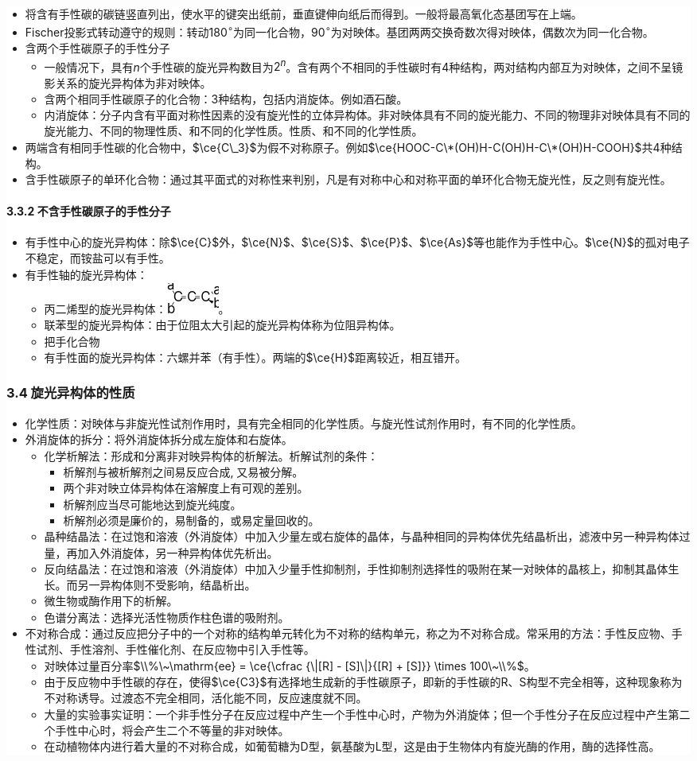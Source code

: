   * 将含有手性碳的碳链竖直列出，使水平的键突出纸前，垂直键伸向纸后而得到。一般将最高氧化态基团写在上端。
  * Fischer投影式转动遵守的规则：转动$180 ^\circ$为同一化合物，$90 ^\circ$为对映体。基团两两交换奇数次得对映体，偶数次为同一化合物。
* 含两个手性碳原子的手性分子
  * 一般情况下，具有$n$个手性碳的旋光异构数目为$2^n$。含有两个不相同的手性碳时有4种结构，两对结构内部互为对映体，之间不呈镜影关系的旋光异构体为非对映体。
  * 含两个相同手性碳原子的化合物：3种结构，包括内消旋体。例如酒石酸。
  * 内消旋体：分子内含有平面对称性因素的没有旋光性的立体异构体。非对映体具有不同的旋光能力、不同的物理非对映体具有不同的旋光能力、不同的物理性质、和不同的化学性质。性质、和不同的化学性质。
* 两端含有相同手性碳的化合物中，$\ce{C\_3}$为假不对称原子。例如$\ce{HOOC-C\*(OH)H-C(OH)H-C\*(OH)H-COOH}$共4种结构。
* 含手性碳原子的单环化合物：通过其平面式的对称性来判别，凡是有对称中心和对称平面的单环化合物无旋光性，反之则有旋光性。

#### 3.3.2 不含手性碳原子的手性分子
* 有手性中心的旋光异构体：除$\ce{C}$外，$\ce{N}$、$\ce{S}$、$\ce{P}$、$\ce{As}$等也能作为手性中心。$\ce{N}$的孤对电子不稳定，而铵盐可以有手性。
* 有手性轴的旋光异构体：
  * 丙二烯型的旋光异构体：<svg class="chemSvg" xmlns="http://www.w3.org/2000/svg" xmlns:xlink="http://www.w3.org/1999/xlink" viewBox="249.36 350.76 54.03 31.25" width="65" height="38"><g><g><g><text xml:space="preserve"><tspan x="255.73" y="369.42">C</tspan></text></g><g><text xml:space="preserve"><tspan x="270.13" y="369.42">C</tspan></text></g><g><line x1="264.2" y1="364.66" x2="269.1" y2="364.66" stroke-width="0.6" shape-rendering="auto" /><path d="M264.2 366.08 L264.2 366.08 L264.2 366.68 L269.1 366.68 L269.1 366.08 Z" /><path d="M264.2 364.36 L264.2 364.36 L264.2 364.96 L269.1 364.96 L269.1 364.36 Z" /></g><g><text xml:space="preserve"><tspan x="284.53" y="369.42">C</tspan></text></g><g><line x1="278.6" y1="364.66" x2="283.5" y2="364.66" stroke-width="0.6" shape-rendering="auto" /><path d="M278.6 366.08 L278.6 366.08 L278.6 366.68 L283.5 366.68 L283.5 366.08 Z" /><path d="M278.6 364.36 L278.6 364.36 L278.6 364.96 L283.5 364.96 L283.5 364.36 Z" /></g><g><text xml:space="preserve"><tspan x="249.36" y="356.94">a</tspan></text></g><g><path d="M257.11 361.06 L257.11 361.06 L256.85 361.21 L256.59 361.36 L254.95 358.54 L255.21 358.39 L255.47 358.24 Z" /></g><g><text xml:space="preserve"><tspan x="249.36" y="381.89">b</tspan></text></g><g><path d="M256.26 370.24 L256.26 370.24 L256.52 370.39 L256.78 370.54 L255.03 373.56 L254.77 373.41 L254.51 373.26 Z" /></g><g><text xml:space="preserve"><tspan x="297.83" y="376.62">b</tspan></text></g><g><path d="M292.64 368.47 L292.64 368.47 L292.79 368.21 L292.94 367.95 L297.86 369.41 L297.11 370.71 L296.36 372.01 Z" /></g><g><text xml:space="preserve"><tspan x="297.83" y="362.22">a</tspan></text></g><g><path d="M292.84 363.15 L292.84 363.15 L292.54 362.63 L292.98 362.2 L293.43 362.98 Z" /><path d="M296.97 361.97 L296.97 361.97 L295.62 359.64 L296.06 359.21 L297.56 361.8 Z" /></g></g></g></svg>。
  * 联苯型的旋光异构体：由于位阻太大引起的旋光异构体称为位阻异构体。
  * 把手化合物
  * 有手性面的旋光异构体：六螺并苯（有手性）。两端的$\ce{H}$距离较近，相互错开。

### 3.4 旋光异构体的性质
* 化学性质：对映体与非旋光性试剂作用时，具有完全相同的化学性质。与旋光性试剂作用时，有不同的化学性质。
* 外消旋体的拆分：将外消旋体拆分成左旋体和右旋体。
  * 化学析解法：形成和分离非对映异构体的析解法。析解试剂的条件：
    * 析解剂与被析解剂之间易反应合成, 又易被分解。
    * 两个非对映立体异构体在溶解度上有可观的差别。
    * 析解剂应当尽可能地达到旋光纯度。
    * 析解剂必须是廉价的，易制备的，或易定量回收的。
  * 晶种结晶法：在过饱和溶液（外消旋体）中加入少量左或右旋体的晶体，与晶种相同的异构体优先结晶析出，滤液中另一种异构体过量，再加入外消旋体，另一种异构体优先析出。
  * 反向结晶法：在过饱和溶液（外消旋体）中加入少量手性抑制剂，手性抑制剂选择性的吸附在某一对映体的晶核上，抑制其晶体生长。而另一异构体则不受影响，结晶析出。
  * 微生物或酶作用下的析解。
  * 色谱分离法：选择光活性物质作柱色谱的吸附剂。
* 不对称合成：通过反应把分子中的一个对称的结构单元转化为不对称的结构单元，称之为不对称合成。常采用的方法：手性反应物、手性试剂、手性溶剂、手性催化剂、在反应物中引入手性等。
  * 对映体过量百分率$\\%\~\mathrm{ee} = \ce{\cfrac {\|[R] - [S]\|}{[R] + [S]}} \times 100\~\\%$。
  * 由于反应物中手性碳的存在，使得$\ce{C3}$有选择地生成新的手性碳原子，即新的手性碳的R、S构型不完全相等，这种现象称为不对称诱导。过渡态不完全相同，活化能不同，反应速度就不同。
  * 大量的实验事实证明：一个非手性分子在反应过程中产生一个手性中心时，产物为外消旋体；但一个手性分子在反应过程中产生第二个手性中心时，将会产生二个不等量的非对映体。
  * 在动植物体内进行着大量的不对称合成，如葡萄糖为D型，氨基酸为L型，这是由于生物体内有旋光酶的作用，酶的选择性高。
